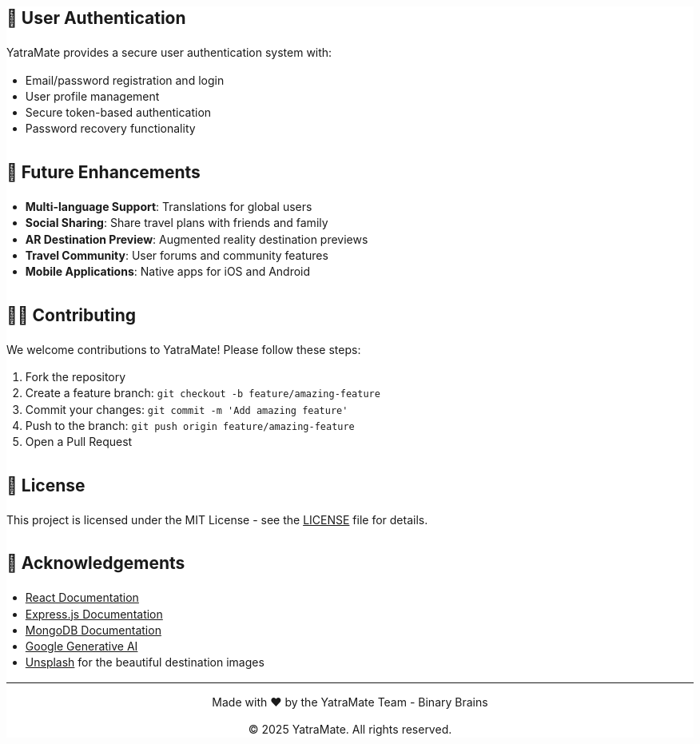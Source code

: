## 👥 User Authentication

YatraMate provides a secure user authentication system with:
- Email/password registration and login
- User profile management
- Secure token-based authentication
- Password recovery functionality

## 🚧 Future Enhancements

- **Multi-language Support**: Translations for global users
- **Social Sharing**: Share travel plans with friends and family
- **AR Destination Preview**: Augmented reality destination previews
- **Travel Community**: User forums and community features
- **Mobile Applications**: Native apps for iOS and Android

## 👨‍💻 Contributing

We welcome contributions to YatraMate! Please follow these steps:

1. Fork the repository
2. Create a feature branch: `git checkout -b feature/amazing-feature`
3. Commit your changes: `git commit -m 'Add amazing feature'`
4. Push to the branch: `git push origin feature/amazing-feature`
5. Open a Pull Request

## 📄 License

This project is licensed under the MIT License - see the [LICENSE](LICENSE) file for details.

## 🙏 Acknowledgements

- [React Documentation](https://reactjs.org/)
- [Express.js Documentation](https://expressjs.com/)
- [MongoDB Documentation](https://docs.mongodb.com/)
- [Google Generative AI](https://ai.google.dev/)
- [Unsplash](https://unsplash.com/) for the beautiful destination images

---

<div align="center">
  <p>Made with ❤️ by the YatraMate Team -  Binary Brains</p>
  <p>© 2025 YatraMate. All rights reserved.</p>
</div> 
